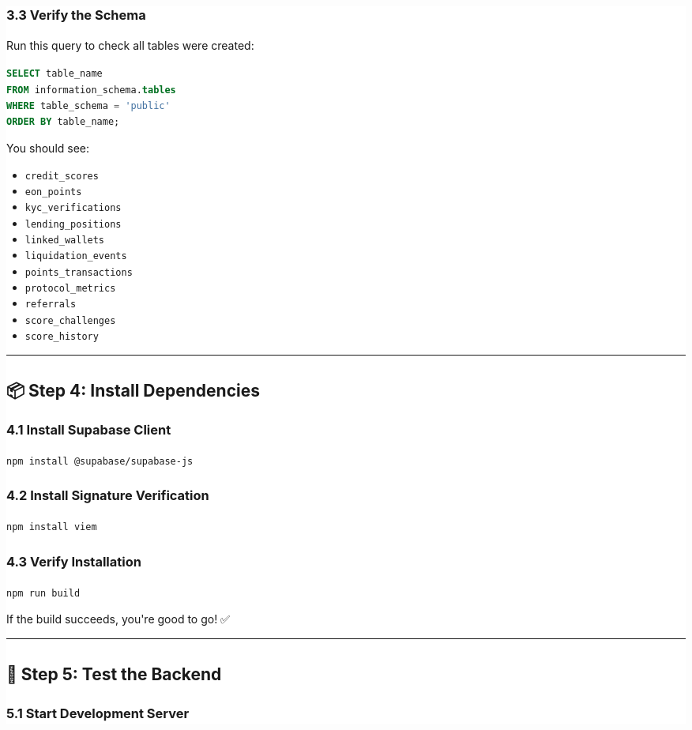 ### 3.3 Verify the Schema

Run this query to check all tables were created:

```sql
SELECT table_name
FROM information_schema.tables
WHERE table_schema = 'public'
ORDER BY table_name;
```

You should see:
- `credit_scores`
- `eon_points`
- `kyc_verifications`
- `lending_positions`
- `linked_wallets`
- `liquidation_events`
- `points_transactions`
- `protocol_metrics`
- `referrals`
- `score_challenges`
- `score_history`

---

## 📦 **Step 4: Install Dependencies**

### 4.1 Install Supabase Client

```bash
npm install @supabase/supabase-js
```

### 4.2 Install Signature Verification

```bash
npm install viem
```

### 4.3 Verify Installation

```bash
npm run build
```

If the build succeeds, you're good to go! ✅

---

## 🧪 **Step 5: Test the Backend**

### 5.1 Start Development Server
